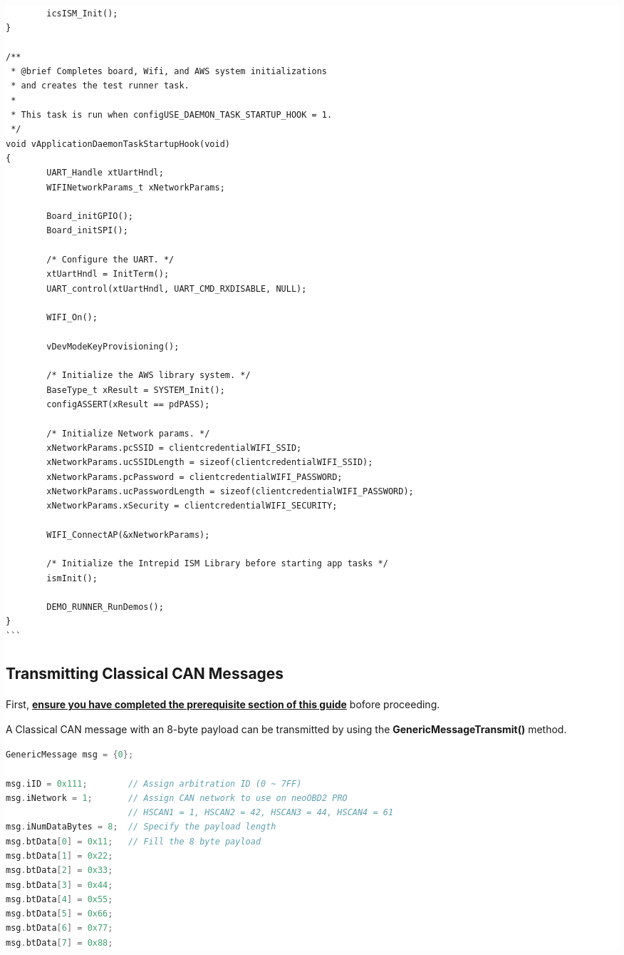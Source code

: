 			icsISM_Init();
	}

	/**
	 * @brief Completes board, Wifi, and AWS system initializations
	 * and creates the test runner task.
	 *
	 * This task is run when configUSE_DAEMON_TASK_STARTUP_HOOK = 1.
	 */
	void vApplicationDaemonTaskStartupHook(void)
	{
			UART_Handle xtUartHndl;
			WIFINetworkParams_t xNetworkParams;

			Board_initGPIO();
			Board_initSPI();

			/* Configure the UART. */
			xtUartHndl = InitTerm();
			UART_control(xtUartHndl, UART_CMD_RXDISABLE, NULL);

			WIFI_On();

			vDevModeKeyProvisioning();

			/* Initialize the AWS library system. */
			BaseType_t xResult = SYSTEM_Init();
			configASSERT(xResult == pdPASS);

			/* Initialize Network params. */
			xNetworkParams.pcSSID = clientcredentialWIFI_SSID;
			xNetworkParams.ucSSIDLength = sizeof(clientcredentialWIFI_SSID);
			xNetworkParams.pcPassword = clientcredentialWIFI_PASSWORD;
			xNetworkParams.ucPasswordLength = sizeof(clientcredentialWIFI_PASSWORD);
			xNetworkParams.xSecurity = clientcredentialWIFI_SECURITY;

			WIFI_ConnectAP(&xNetworkParams);

			/* Initialize the Intrepid ISM Library before starting app tasks */
			ismInit();

			DEMO_RUNNER_RunDemos();
	}
	```

## Transmitting Classical CAN Messages

First, **[ensure you have completed the prerequisite section of this guide](#prereq)** bofore proceeding.

A Classical CAN message with an 8-byte payload can be transmitted by using the **GenericMessageTransmit()** method.

```c
GenericMessage msg = {0};

msg.iID = 0x111;        // Assign arbitration ID (0 ~ 7FF)
msg.iNetwork = 1;       // Assign CAN network to use on neoOBD2 PRO
                        // HSCAN1 = 1, HSCAN2 = 42, HSCAN3 = 44, HSCAN4 = 61
msg.iNumDataBytes = 8;  // Specify the payload length
msg.btData[0] = 0x11;   // Fill the 8 byte payload
msg.btData[1] = 0x22;
msg.btData[2] = 0x33;
msg.btData[3] = 0x44;
msg.btData[4] = 0x55;
msg.btData[5] = 0x66;
msg.btData[6] = 0x77;
msg.btData[7] = 0x88;

```